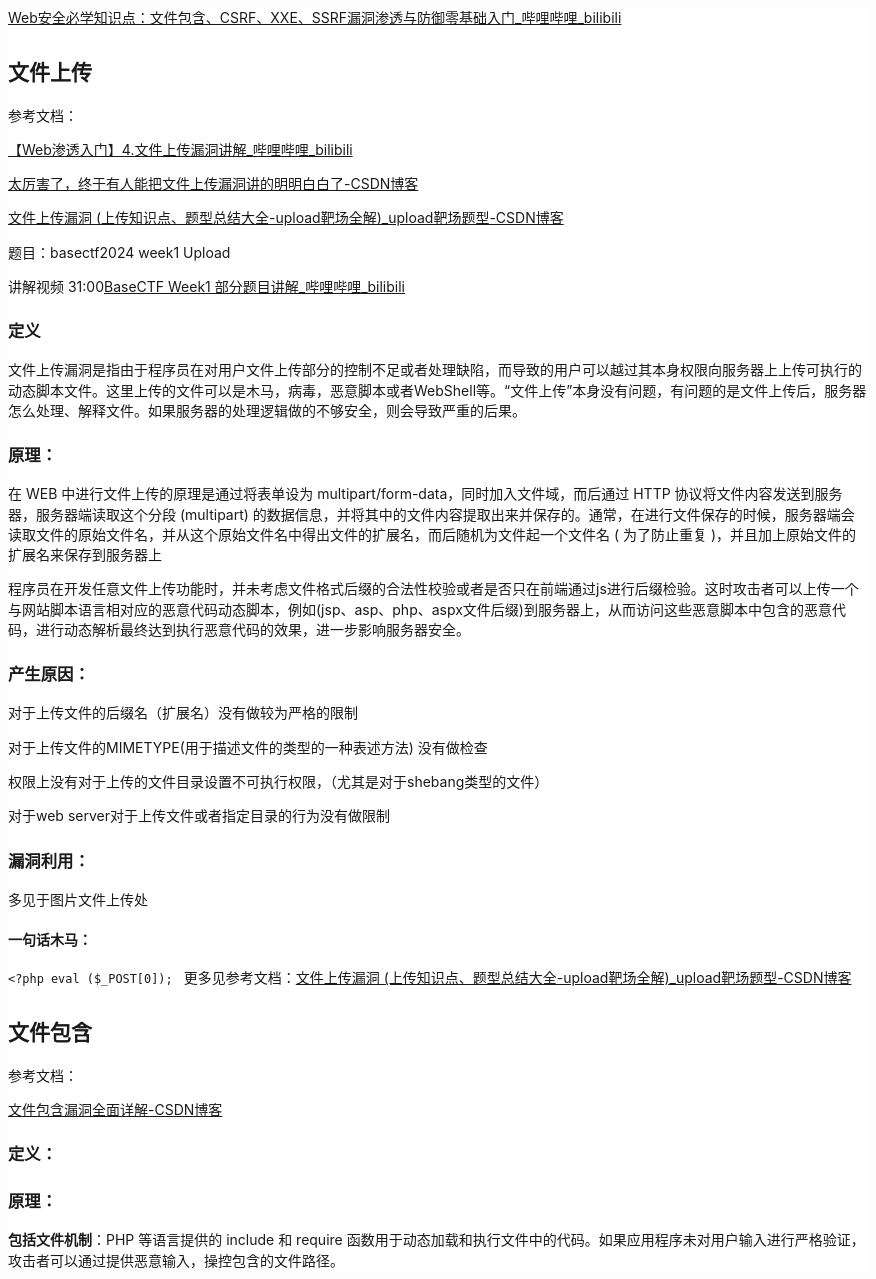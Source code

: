 [Web安全必学知识点：文件包含、CSRF、XXE、SSRF漏洞渗透与防御零基础入门_哔哩哔哩_bilibili](https://www.bilibili.com/video/BV1xW42197vM/?spm_id_from=333.788.videopod.episode&vd_source=3d9e793b3ade52daa18c644e09cfb1b5)

## 文件上传
参考文档：

[【Web渗透入门】4.文件上传漏洞讲解_哔哩哔哩_bilibili](https://www.bilibili.com/video/BV1zk4y1b7u6/?spm_id_from=333.999.0.0&vd_source=3d9e793b3ade52daa18c644e09cfb1b5)

[太厉害了，终于有人能把文件上传漏洞讲的明明白白了-CSDN博客](https://blog.csdn.net/weixin_44519789/article/details/116570426)

[文件上传漏洞 (上传知识点、题型总结大全-upload靶场全解)_upload靶场题型-CSDN博客](https://blog.csdn.net/qq_43390703/article/details/104858705)

题目：basectf2024  week1 Upload

讲解视频 31:00[BaseCTF Week1 部分题目讲解_哔哩哔哩_bilibili](https://www.bilibili.com/video/BV19wWEeoE1o/?spm_id_from=333.880.my_history.page.click&vd_source=3d9e793b3ade52daa18c644e09cfb1b5)

### 定义
文件上传漏洞是指由于程序员在对用户文件上传部分的控制不足或者处理缺陷，而导致的用户可以越过其本身权限向服务器上上传可执行的动态脚本文件。这里上传的文件可以是木马，病毒，恶意脚本或者WebShell等。“文件上传”本身没有问题，有问题的是文件上传后，服务器怎么处理、解释文件。如果服务器的处理逻辑做的不够安全，则会导致严重的后果。

### 原理：
在 WEB 中进行文件上传的原理是通过将表单设为 multipart/form-data，同时加入文件域，而后通过 HTTP 协议将文件内容发送到服务器，服务器端读取这个分段 (multipart) 的数据信息，并将其中的文件内容提取出来并保存的。通常，在进行文件保存的时候，服务器端会读取文件的原始文件名，并从这个原始文件名中得出文件的扩展名，而后随机为文件起一个文件名 ( 为了防止重复 )，并且加上原始文件的扩展名来保存到服务器上

程序员在开发任意文件上传功能时，并未考虑文件格式后缀的合法性校验或者是否只在前端通过js进行后缀检验。这时攻击者可以上传一个与网站脚本语言相对应的恶意代码动态脚本，例如(jsp、asp、php、aspx文件后缀)到服务器上，从而访问这些恶意脚本中包含的恶意代码，进行动态解析最终达到执行恶意代码的效果，进一步影响服务器安全。

### 产生原因：
对于上传文件的后缀名（扩展名）没有做较为严格的限制

对于上传文件的MIMETYPE(用于描述文件的类型的一种表述方法) 没有做检查

权限上没有对于上传的文件目录设置不可执行权限，（尤其是对于shebang类型的文件）

对于web server对于上传文件或者指定目录的行为没有做限制

### 漏洞利用：
多见于图片文件上传处

#### 一句话木马：
`<?php eval ($_POST[0]); `
更多见参考文档：[文件上传漏洞 (上传知识点、题型总结大全-upload靶场全解)_upload靶场题型-CSDN博客](https://blog.csdn.net/qq_43390703/article/details/104858705)
## 文件包含
参考文档：

[文件包含漏洞全面详解-CSDN博客](https://blog.csdn.net/m0_46467017/article/details/126380415)

### 定义：
### 原理：
**包括文件机制**：PHP 等语言提供的 include 和 require 函数用于动态加载和执行文件中的代码。如果应用程序未对用户输入进行严格验证，攻击者可以通过提供恶意输入，操控包含的文件路径。
